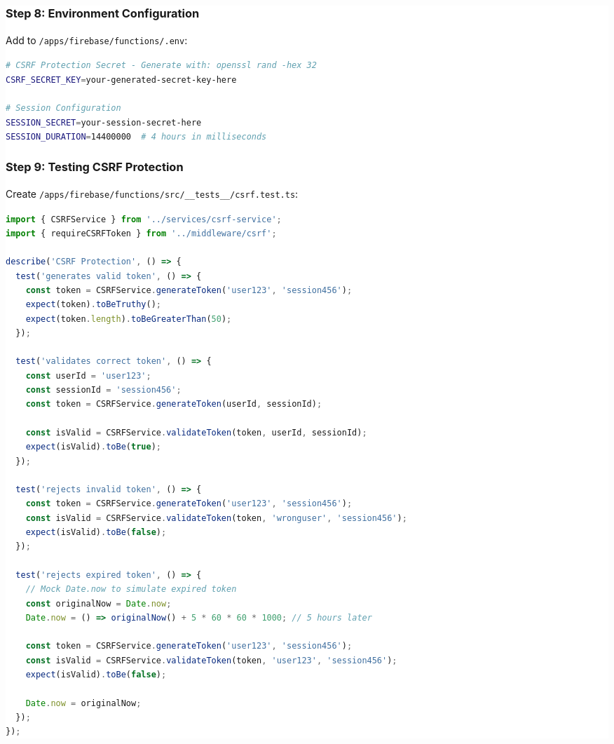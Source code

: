 ### Step 8: Environment Configuration

Add to `/apps/firebase/functions/.env`:

```bash
# CSRF Protection Secret - Generate with: openssl rand -hex 32
CSRF_SECRET_KEY=your-generated-secret-key-here

# Session Configuration
SESSION_SECRET=your-session-secret-here
SESSION_DURATION=14400000  # 4 hours in milliseconds
```

### Step 9: Testing CSRF Protection

Create `/apps/firebase/functions/src/__tests__/csrf.test.ts`:

```typescript
import { CSRFService } from '../services/csrf-service';
import { requireCSRFToken } from '../middleware/csrf';

describe('CSRF Protection', () => {
  test('generates valid token', () => {
    const token = CSRFService.generateToken('user123', 'session456');
    expect(token).toBeTruthy();
    expect(token.length).toBeGreaterThan(50);
  });
  
  test('validates correct token', () => {
    const userId = 'user123';
    const sessionId = 'session456';
    const token = CSRFService.generateToken(userId, sessionId);
    
    const isValid = CSRFService.validateToken(token, userId, sessionId);
    expect(isValid).toBe(true);
  });
  
  test('rejects invalid token', () => {
    const token = CSRFService.generateToken('user123', 'session456');
    const isValid = CSRFService.validateToken(token, 'wronguser', 'session456');
    expect(isValid).toBe(false);
  });
  
  test('rejects expired token', () => {
    // Mock Date.now to simulate expired token
    const originalNow = Date.now;
    Date.now = () => originalNow() + 5 * 60 * 60 * 1000; // 5 hours later
    
    const token = CSRFService.generateToken('user123', 'session456');
    const isValid = CSRFService.validateToken(token, 'user123', 'session456');
    expect(isValid).toBe(false);
    
    Date.now = originalNow;
  });
});
```
